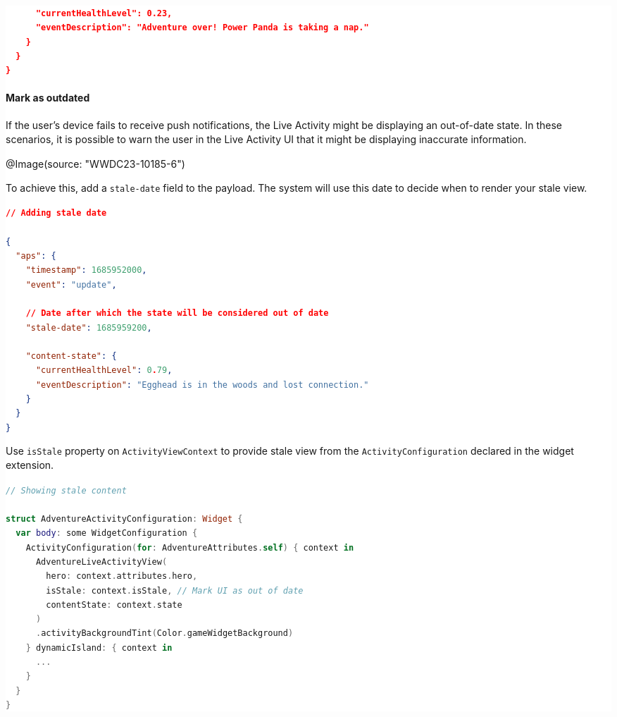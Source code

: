 ```json
      "currentHealthLevel": 0.23,
      "eventDescription": "Adventure over! Power Panda is taking a nap."
    }
  }
}
```

#### Mark as outdated

If the user’s device fails to receive push notifications, the Live Activity might be displaying an out-of-date state. In these scenarios, it is possible to warn the user in the Live Activity UI that it might be displaying inaccurate information.

@Image(source: "WWDC23-10185-6")

To achieve this, add a `stale-date` field to the payload. The system will use this date to decide when to render your stale view. 

```json
// Adding stale date

{
  "aps": {
    "timestamp": 1685952000,
    "event": "update",
    
    // Date after which the state will be considered out of date
    "stale-date": 1685959200,

    "content-state": {
      "currentHealthLevel": 0.79,
      "eventDescription": "Egghead is in the woods and lost connection."
    }
  }
}
```

Use `isStale` property on `ActivityViewContext` to provide stale view from the `ActivityConfiguration` declared in the widget extension.

```swift
// Showing stale content

struct AdventureActivityConfiguration: Widget {
  var body: some WidgetConfiguration {
    ActivityConfiguration(for: AdventureAttributes.self) { context in
      AdventureLiveActivityView(
        hero: context.attributes.hero,
        isStale: context.isStale, // Mark UI as out of date
        contentState: context.state
      )
      .activityBackgroundTint(Color.gameWidgetBackground)
    } dynamicIsland: { context in
      ...
    }
  }
}
```
